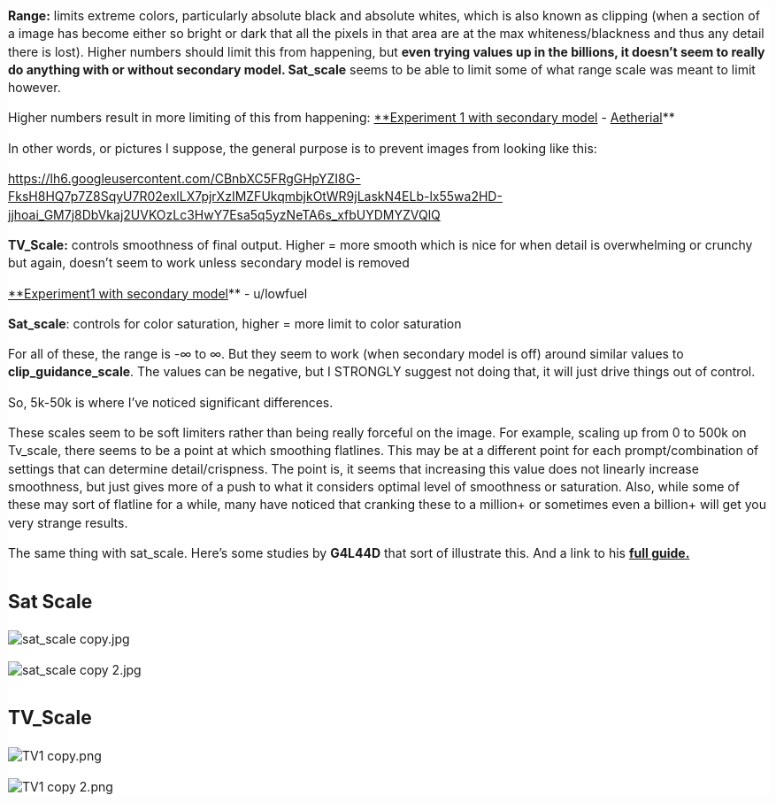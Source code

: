 **Range:** limits extreme colors, particularly absolute black and absolute whites, which is also known as clipping (when a section of a image has become either so bright or dark that all the pixels in that area are at the max whiteness/blackness and thus any detail there is lost). Higher numbers should limit this from happening, but **even trying values up in the billions, it doesn’t seem to really do anything with or without secondary model. Sat_scale** seems to be able to limit some of what range scale was meant to limit however.

Higher numbers result in more limiting of this from happening: [**Experiment 1 with secondary model](https://drive.google.com/drive/folders/1UsdGWSTGJvqSujk2Q_oncRkxpWIXaVEb?usp=sharing) - [Aetherial](https://twitter.com/AetherialDnB)**

In other words, or pictures I suppose, the general purpose is to prevent images from looking like this:

https://lh6.googleusercontent.com/CBnbXC5FRgGHpYZI8G-FksH8HQ7p7Z8SqyU7R02exlLX7pjrXzIMZFUkqmbjkOtWR9jLaskN4ELb-lx55wa2HD-jjhoai_GM7j8DbVkaj2UVKOzLc3HwY7Esa5q5yzNeTA6s_xfbUYDMYZVQlQ

**TV_Scale:** controls smoothness of final output. Higher = more smooth which is nice for when detail is overwhelming or crunchy but again, doesn’t seem to work unless secondary model is removed

[**Experiment1 with secondary model](https://www.reddit.com/r/DiscoDiffusion/comments/t9xwcs/experimenting_with_tv_scale_all_other_variables/)** - u/lowfuel

**Sat_scale**: controls for color saturation, higher = more limit to color saturation

For all of these, the range is -∞ to ∞. But they seem to work (when secondary model is off) around similar values to **clip_guidance_scale**. The values can be negative, but I STRONGLY suggest not doing that, it will just drive things out of control.

So, 5k-50k is where I’ve noticed significant differences.

These scales seem to be soft limiters rather than being really forceful on the image. For example, scaling up from 0 to 500k on Tv_scale, there seems to be a point at which smoothing flatlines. This may be at a different point for each prompt/combination of settings that can determine detail/crispness. The point is, it seems that increasing this value does not linearly increase smoothness, but just gives more of a push to what it considers optimal level of smoothness or saturation. Also, while some of these may sort of flatline for a while, many have noticed that cranking these to a million+ or sometimes even a billion+ will get you very strange results.

The same thing with sat_scale. Here’s some studies by **G4L44D** that sort of illustrate this. And a link to his [**full guide.**](https://www.notion.so/cd4badf06e08440c99d8a93d4cd39f51?pvs=21)

## **Sat Scale**

![sat_scale copy.jpg](https://s3-us-west-2.amazonaws.com/secure.notion-static.com/3c5d9e77-3141-451f-891d-eafb19dbffd5/sat_scale_copy.jpg)

![sat_scale copy 2.jpg](https://s3-us-west-2.amazonaws.com/secure.notion-static.com/189e53f0-940d-41f2-bb68-b59e3f3a0897/sat_scale_copy_2.jpg)

## **TV_Scale**

![TV1 copy.png](https://s3-us-west-2.amazonaws.com/secure.notion-static.com/e8f05ecb-27b8-4058-9c56-1240beee8e68/TV1_copy.png)

![TV1 copy 2.png](https://s3-us-west-2.amazonaws.com/secure.notion-static.com/9c8a21aa-0ff7-41a2-9eb9-51449e87fe72/TV1_copy_2.png)
